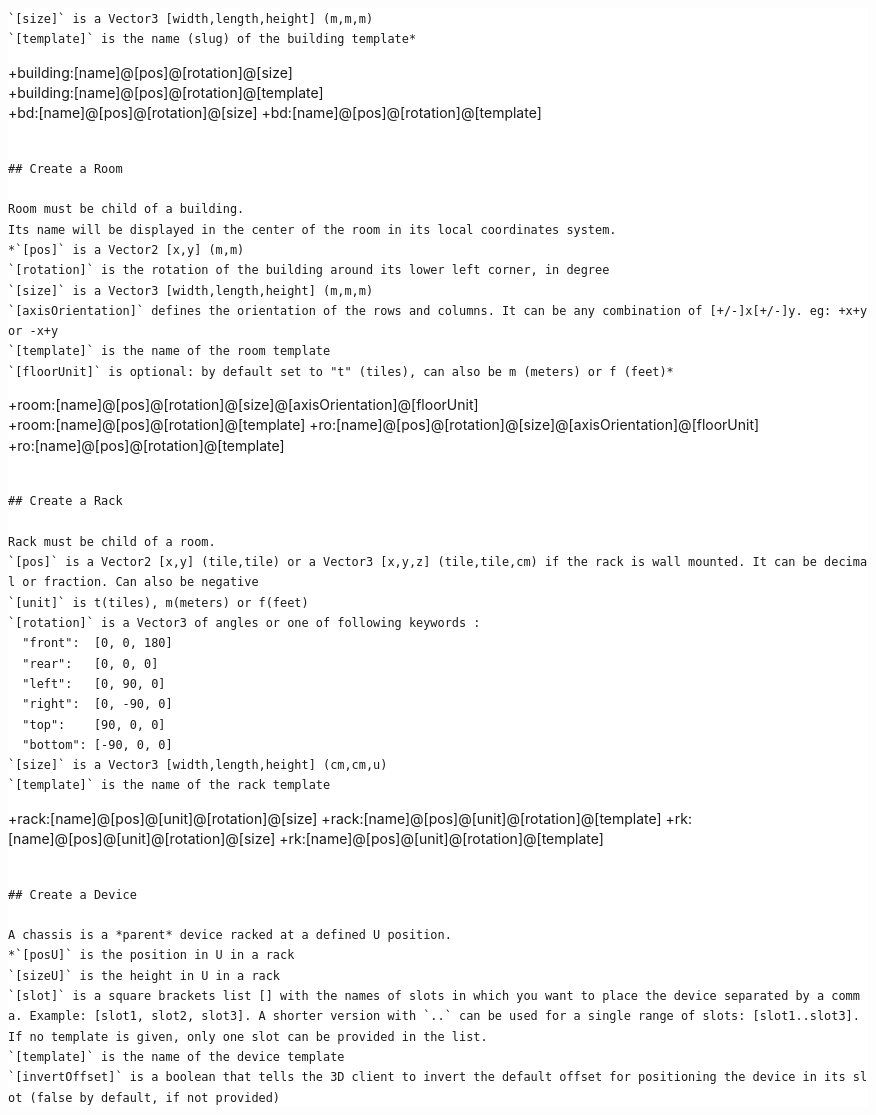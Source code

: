 ```
`[size]` is a Vector3 [width,length,height] (m,m,m)  
`[template]` is the name (slug) of the building template*

```
+building:[name]@[pos]@[rotation]@[size]  
+building:[name]@[pos]@[rotation]@[template]  
+bd:[name]@[pos]@[rotation]@[size]
+bd:[name]@[pos]@[rotation]@[template]
```

## Create a Room

Room must be child of a building.  
Its name will be displayed in the center of the room in its local coordinates system.  
*`[pos]` is a Vector2 [x,y] (m,m)  
`[rotation]` is the rotation of the building around its lower left corner, in degree  
`[size]` is a Vector3 [width,length,height] (m,m,m)  
`[axisOrientation]` defines the orientation of the rows and columns. It can be any combination of [+/-]x[+/-]y. eg: +x+y or -x+y  
`[template]` is the name of the room template  
`[floorUnit]` is optional: by default set to "t" (tiles), can also be m (meters) or f (feet)*

```
+room:[name]@[pos]@[rotation]@[size]@[axisOrientation]@[floorUnit]  
+room:[name]@[pos]@[rotation]@[template]
+ro:[name]@[pos]@[rotation]@[size]@[axisOrientation]@[floorUnit]  
+ro:[name]@[pos]@[rotation]@[template]
```

## Create a Rack

Rack must be child of a room.  
`[pos]` is a Vector2 [x,y] (tile,tile) or a Vector3 [x,y,z] (tile,tile,cm) if the rack is wall mounted. It can be decimal or fraction. Can also be negative  
`[unit]` is t(tiles), m(meters) or f(feet)  
`[rotation]` is a Vector3 of angles or one of following keywords :  
  "front":  [0, 0, 180]  
  "rear":   [0, 0, 0]  
  "left":   [0, 90, 0]  
  "right":  [0, -90, 0]  
  "top":    [90, 0, 0]  
  "bottom": [-90, 0, 0]  
`[size]` is a Vector3 [width,length,height] (cm,cm,u)  
`[template]` is the name of the rack template

```
+rack:[name]@[pos]@[unit]@[rotation]@[size]
+rack:[name]@[pos]@[unit]@[rotation]@[template]
+rk:[name]@[pos]@[unit]@[rotation]@[size]
+rk:[name]@[pos]@[unit]@[rotation]@[template]
```

## Create a Device

A chassis is a *parent* device racked at a defined U position.  
*`[posU]` is the position in U in a rack  
`[sizeU]` is the height in U in a rack  
`[slot]` is a square brackets list [] with the names of slots in which you want to place the device separated by a comma. Example: [slot1, slot2, slot3]. A shorter version with `..` can be used for a single range of slots: [slot1..slot3]. If no template is given, only one slot can be provided in the list.  
`[template]` is the name of the device template  
`[invertOffset]` is a boolean that tells the 3D client to invert the default offset for positioning the device in its slot (false by default, if not provided)  
```